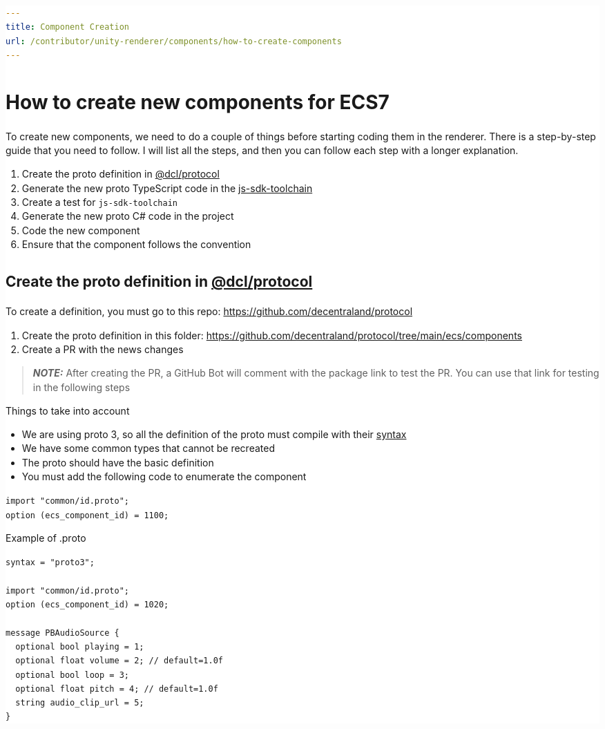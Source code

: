 ```yaml
---
title: Component Creation
url: /contributor/unity-renderer/components/how-to-create-components
---
```


# How to create new components for ECS7

To create new components, we need to do a couple of things before starting coding them in the renderer.
There is a step-by-step guide that you need to follow. I will list all the steps, and then you can follow each step with a longer explanation.

1. Create the proto definition in [@dcl/protocol](https://github.com/decentraland/protocol)
2. Generate the new proto TypeScript code in the [js-sdk-toolchain](https://github.com/decentraland/js-sdk-toolchain)
3. Create a test for `js-sdk-toolchain`
4. Generate the new proto C# code in the project
5. Code the new component
6. Ensure that the component follows the convention


## Create the proto definition in [@dcl/protocol](https://github.com/decentraland/protocol)

To create a definition, you must go to this repo: https://github.com/decentraland/protocol

1. Create the proto definition in this folder: https://github.com/decentraland/protocol/tree/main/ecs/components
2. Create a PR with the news changes

> **_NOTE:_**  After creating the PR, a GitHub Bot will comment with the package link to test the PR. You can use that link for testing in the following steps

Things to take into account
- We are using proto 3, so all the definition of the proto must compile with their [syntax](https://developers.google.com/protocol-buffers/docs/proto3/)
- We have some common types that cannot be recreated
- The proto should have the basic definition
- You must add the following code to enumerate the component
```
import "common/id.proto";
option (ecs_component_id) = 1100;
```

Example of .proto
```
syntax = "proto3";

import "common/id.proto";
option (ecs_component_id) = 1020;

message PBAudioSource {
  optional bool playing = 1;
  optional float volume = 2; // default=1.0f
  optional bool loop = 3;
  optional float pitch = 4; // default=1.0f
  string audio_clip_url = 5;
}
```

